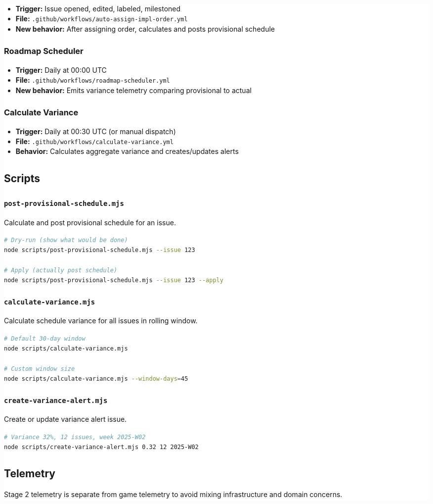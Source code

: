 - **Trigger:** Issue opened, edited, labeled, milestoned
- **File:** `.github/workflows/auto-assign-impl-order.yml`
- **New behavior:** After assigning order, calculates and posts provisional schedule

### Roadmap Scheduler

- **Trigger:** Daily at 00:00 UTC
- **File:** `.github/workflows/roadmap-scheduler.yml`
- **New behavior:** Emits variance telemetry comparing provisional to actual

### Calculate Variance

- **Trigger:** Daily at 00:30 UTC (or manual dispatch)
- **File:** `.github/workflows/calculate-variance.yml`
- **Behavior:** Calculates aggregate variance and creates/updates alerts

## Scripts

### `post-provisional-schedule.mjs`

Calculate and post provisional schedule for an issue.

```bash
# Dry-run (show what would be done)
node scripts/post-provisional-schedule.mjs --issue 123

# Apply (actually post schedule)
node scripts/post-provisional-schedule.mjs --issue 123 --apply
```

### `calculate-variance.mjs`

Calculate schedule variance for all issues in rolling window.

```bash
# Default 30-day window
node scripts/calculate-variance.mjs

# Custom window size
node scripts/calculate-variance.mjs --window-days=45
```

### `create-variance-alert.mjs`

Create or update variance alert issue.

```bash
# Variance 32%, 12 issues, week 2025-W02
node scripts/create-variance-alert.mjs 0.32 12 2025-W02
```

## Telemetry

Stage 2 telemetry is separate from game telemetry to avoid mixing infrastructure and domain concerns.
